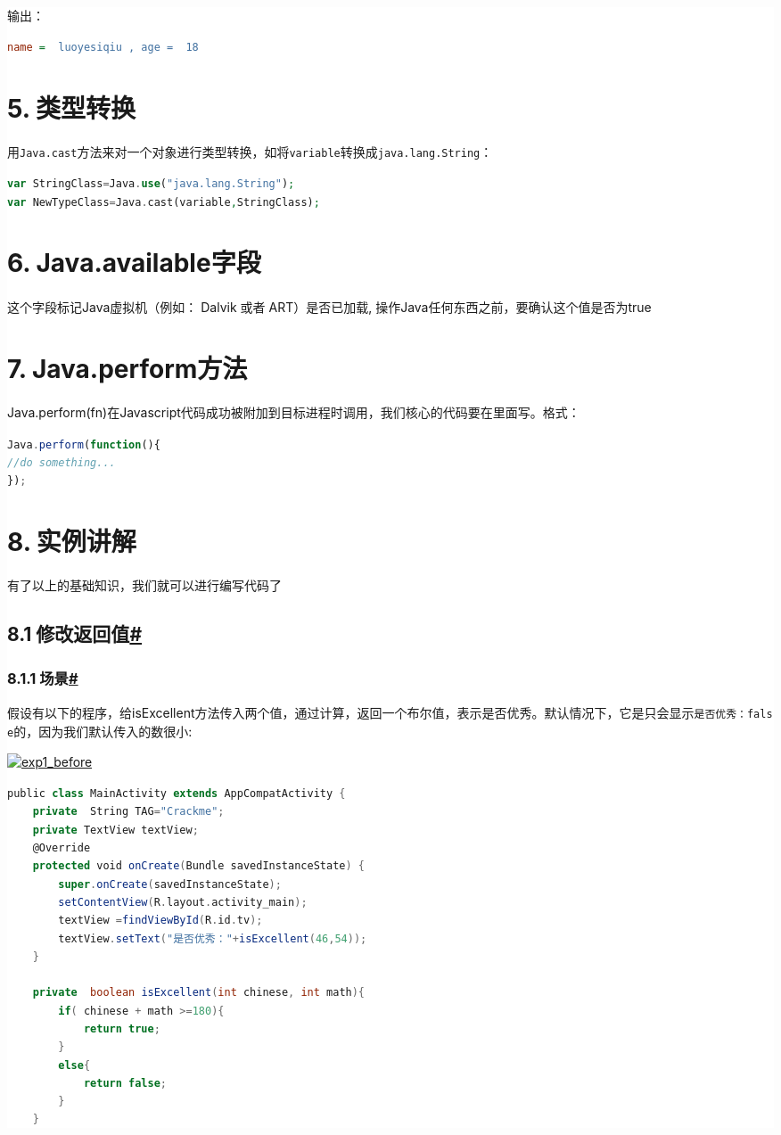 输出：

```ini
name =  luoyesiqiu , age =  18
```

# 5. 类型转换

用`Java.cast`方法来对一个对象进行类型转换，如将`variable`转换成`java.lang.String`：

```php
var StringClass=Java.use("java.lang.String");
var NewTypeClass=Java.cast(variable,StringClass);
```

# 6. Java.available字段

这个字段标记Java虚拟机（例如： Dalvik 或者 ART）是否已加载, 操作Java任何东西之前，要确认这个值是否为true

# 7. Java.perform方法

Java.perform(fn)在Javascript代码成功被附加到目标进程时调用，我们核心的代码要在里面写。格式：

```javascript
Java.perform(function(){
//do something...
});
```

# 8. 实例讲解

有了以上的基础知识，我们就可以进行编写代码了

## 8.1 修改返回值[#](https://www.cnblogs.com/luoyesiqiu/p/10718997.html#81-修改返回值)

### 8.1.1 场景[#](https://www.cnblogs.com/luoyesiqiu/p/10718997.html#811-场景)

假设有以下的程序，给isExcellent方法传入两个值，通过计算，返回一个布尔值，表示是否优秀。默认情况下，它是只会显示`是否优秀：false`的，因为我们默认传入的数很小:

[![exp1_before](https://images.cnblogs.com/cnblogs_com/luoyesiqiu/1445698/o_before_hook2.png)](https://images.cnblogs.com/cnblogs_com/luoyesiqiu/1445698/o_before_hook2.png)

```scala
public class MainActivity extends AppCompatActivity {
    private  String TAG="Crackme";
    private TextView textView;
    @Override
    protected void onCreate(Bundle savedInstanceState) {
        super.onCreate(savedInstanceState);
        setContentView(R.layout.activity_main);
        textView =findViewById(R.id.tv);
        textView.setText("是否优秀："+isExcellent(46,54));
    }

    private  boolean isExcellent(int chinese, int math){
        if( chinese + math >=180){
            return true;
        }
        else{
            return false;
        }
    }
```